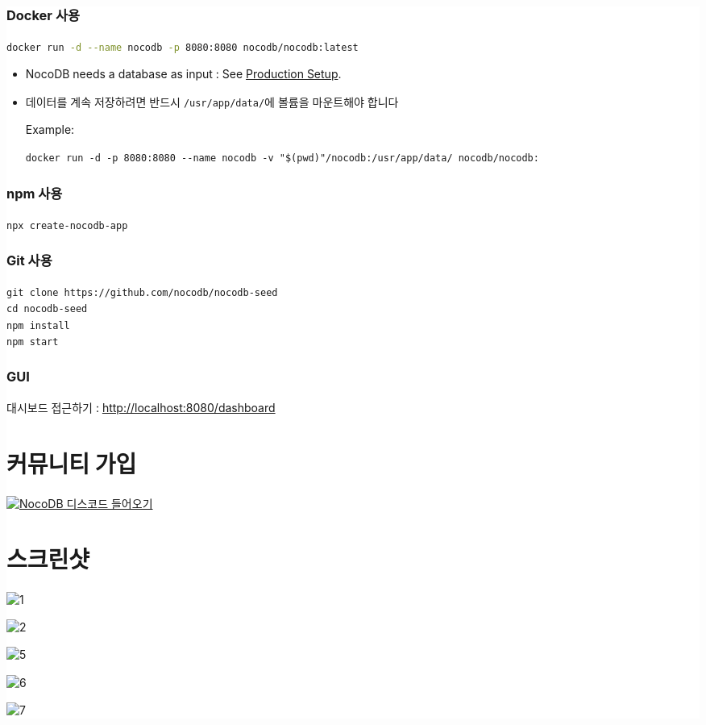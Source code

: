 ### Docker 사용

```bash
docker run -d --name nocodb -p 8080:8080 nocodb/nocodb:latest
```

- NocoDB needs a database as input : See [Production Setup](https://github.com/nocodb/nocodb/blob/master/README.md#production-setup).
- 데이터를 계속 저장하려면 반드시 `/usr/app/data/`에 볼륨을 마운트해야 합니다

  Example:

  ```
  docker run -d -p 8080:8080 --name nocodb -v "$(pwd)"/nocodb:/usr/app/data/ nocodb/nocodb:

### npm 사용

```
npx create-nocodb-app
```

### Git 사용

```
git clone https://github.com/nocodb/nocodb-seed
cd nocodb-seed
npm install
npm start
```

### GUI

대시보드 접근하기 : [http://localhost:8080/dashboard](http://localhost:8080/dashboard)

# 커뮤니티 가입

<a href="https://discord.gg/5RgZmkW">
    <img 
    src="https://invidget.switchblade.xyz/5RgZmkW" 
    alt="NocoDB 디스코드 들어오기"
    >
</a>
<br>

# 스크린샷

![1](https://user-images.githubusercontent.com/86527202/136069919-4ea818df-2b05-4038-890d-f329773b8967.png)
<br>

![2](https://user-images.githubusercontent.com/86527202/136069938-f0ab0ee3-2b8f-44d8-a82a-1d800b69cabe.png)
<br>

![5](https://user-images.githubusercontent.com/86527202/136069943-2baf7a53-53f2-494c-8108-b81841df7bb4.png)
<br>

![6](https://user-images.githubusercontent.com/86527202/136069946-eb33a828-5911-49f9-a862-ca2d497f8c5a.png)
<br>

![7](https://user-images.githubusercontent.com/86527202/136069949-5fd6fe37-c52b-43f1-ac70-aad057f24fe5.png)
<br>

```